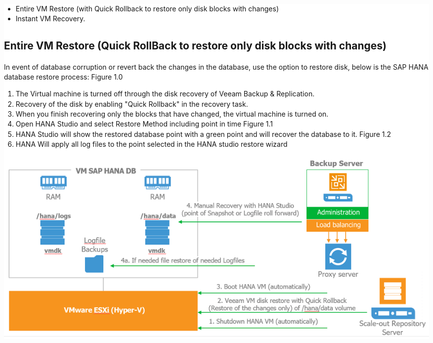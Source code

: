 -	Entire VM Restore (with Quick Rollback to restore only disk blocks with changes)
-	Instant VM Recovery.

## Entire VM Restore (Quick RollBack to restore only disk blocks with changes)

In event of database corruption or revert back the changes in the database, use the option to restore disk, below is the SAP HANA database restore process: Figure 1.0

1. The Virtual machine is turned off through the disk recovery of Veeam Backup & Replication.
2. Recovery of the disk by enabling "Quick Rollback" in the recovery task.
3. When you finish recovering only the blocks that have changed, the virtual machine is turned on.
4. Open HANA Studio and select Restore Method including point in time Figure 1.1
5. HANA Studio will show the restored database point with a green point and will recover the database to it. Figure 1.2
6. HANA Will apply all log files to the point selected in the HANA studio restore wizard

![Figure 1.0](./SAPHANA_DBRestore.png)

